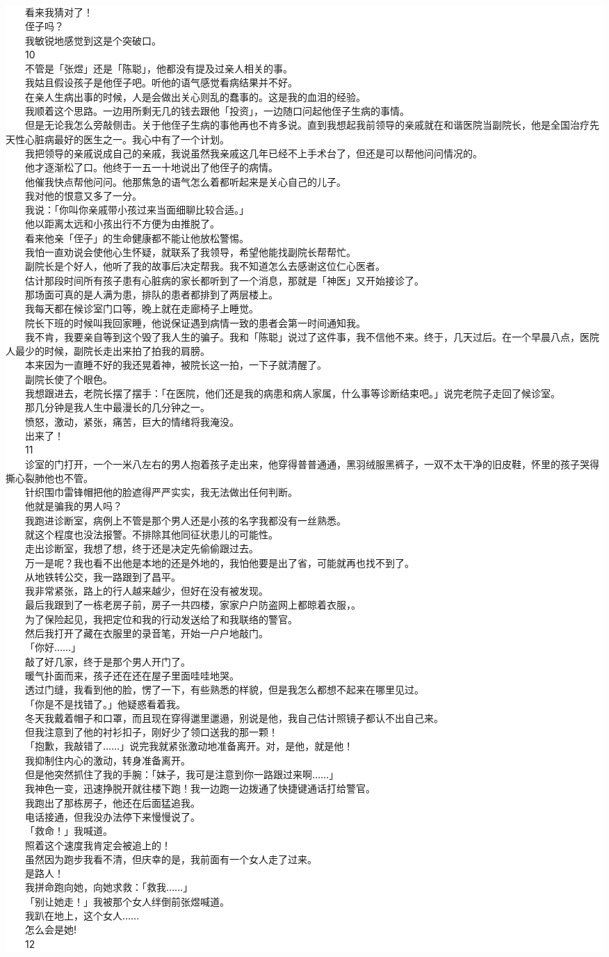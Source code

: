 &emsp;&emsp;看来我猜对了！  
&emsp;&emsp;侄子吗？  
&emsp;&emsp;我敏锐地感觉到这是个突破口。  
&emsp;&emsp;10  
&emsp;&emsp;不管是「张煜」还是「陈聪」，他都没有提及过亲人相关的事。  
&emsp;&emsp;我姑且假设孩子是他侄子吧。听他的语气感觉看病结果并不好。  
&emsp;&emsp;在亲人生病出事的时候，人是会做出关心则乱的蠢事的。这是我的血泪的经验。  
&emsp;&emsp;我顺着这个思路。一边用所剩无几的钱去跟他「投资」，一边随口问起他侄子生病的事情。  
&emsp;&emsp;但是无论我怎么旁敲侧击。关于他侄子生病的事他再也不肯多说。直到我想起我前领导的亲戚就在和谐医院当副院长，他是全国治疗先天性心脏病最好的医生之一。我心中有了一个计划。  
&emsp;&emsp;我把领导的亲戚说成自己的亲戚，我说虽然我亲戚这几年已经不上手术台了，但还是可以帮他问问情况的。  
&emsp;&emsp;他才逐渐松了口。他终于一五一十地说出了他侄子的病情。  
&emsp;&emsp;他催我快点帮他问问。他那焦急的语气怎么着都听起来是关心自己的儿子。  
&emsp;&emsp;我对他的恨意又多了一分。  
&emsp;&emsp;我说：「你叫你亲戚带小孩过来当面细聊比较合适。」  
&emsp;&emsp;他以距离太远和小孩出行不方便为由推脱了。  
&emsp;&emsp;看来他亲「侄子」的生命健康都不能让他放松警惕。  
&emsp;&emsp;我怕一直劝说会使他心生怀疑，就联系了我领导，希望他能找副院长帮帮忙。  
&emsp;&emsp;副院长是个好人，他听了我的故事后决定帮我。我不知道怎么去感谢这位仁心医者。  
&emsp;&emsp;估计那段时间所有孩子患有心脏病的家长都听到了一个消息，那就是「神医」又开始接诊了。  
&emsp;&emsp;那场面可真的是人满为患，排队的患者都排到了两层楼上。  
&emsp;&emsp;我每天都在候诊室门口等，晚上就在走廊椅子上睡觉。  
&emsp;&emsp;院长下班的时候叫我回家睡，他说保证遇到病情一致的患者会第一时间通知我。  
&emsp;&emsp;我不肯，我要亲自等到这个毁了我人生的骗子。我和「陈聪」说过了这件事，我不信他不来。终于，几天过后。在一个早晨八点，医院人最少的时候，副院长走出来拍了拍我的肩膀。  
&emsp;&emsp;本来因为一直睡不好的我还晃着神，被院长这一拍，一下子就清醒了。  
&emsp;&emsp;副院长使了个眼色。  
&emsp;&emsp;我想跟进去，老院长摆了摆手：「在医院，他们还是我的病患和病人家属，什么事等诊断结束吧。」说完老院子走回了候诊室。  
&emsp;&emsp;那几分钟是我人生中最漫长的几分钟之一。  
&emsp;&emsp;愤怒，激动，紧张，痛苦，巨大的情绪将我淹没。  
&emsp;&emsp;出来了！  
&emsp;&emsp;11  
&emsp;&emsp;诊室的门打开，一个一米八左右的男人抱着孩子走出来，他穿得普普通通，黑羽绒服黑裤子，一双不太干净的旧皮鞋，怀里的孩子哭得撕心裂肺他也不管。  
&emsp;&emsp;针织围巾雷锋帽把他的脸遮得严严实实，我无法做出任何判断。  
&emsp;&emsp;他就是骗我的男人吗？  
&emsp;&emsp;我跑进诊断室，病例上不管是那个男人还是小孩的名字我都没有一丝熟悉。  
&emsp;&emsp;就这个程度也没法报警。不排除其他同征状患儿的可能性。  
&emsp;&emsp;走出诊断室，我想了想，终于还是决定先偷偷跟过去。  
&emsp;&emsp;万一是呢？我也看不出他是本地的还是外地的，我怕他要是出了省，可能就再也找不到了。  
&emsp;&emsp;从地铁转公交，我一路跟到了昌平。  
&emsp;&emsp;我非常紧张，路上的行人越来越少，但好在没有被发现。  
&emsp;&emsp;最后我跟到了一栋老房子前，房子一共四楼，家家户户防盗网上都晾着衣服，。  
&emsp;&emsp;为了保险起见，我把定位和我的行动发送给了和我联络的警官。  
&emsp;&emsp;然后我打开了藏在衣服里的录音笔，开始一户户地敲门。  
&emsp;&emsp;「你好……」  
&emsp;&emsp;敲了好几家，终于是那个男人开门了。  
&emsp;&emsp;暖气扑面而来，孩子还在还在屋子里面哇哇地哭。  
&emsp;&emsp;透过门缝，我看到他的脸，愣了一下，有些熟悉的样貌，但是我怎么都想不起来在哪里见过。  
&emsp;&emsp;「你是不是找错了。」他疑惑看着我。  
&emsp;&emsp;冬天我戴着帽子和口罩，而且现在穿得邋里邋遢，别说是他，我自己估计照镜子都认不出自己来。  
&emsp;&emsp;但我注意到了他的衬衫扣子，刚好少了领口送我的那一颗！  
&emsp;&emsp;「抱歉，我敲错了……」说完我就紧张激动地准备离开。对，是他，就是他！  
&emsp;&emsp;我抑制住内心的激动，转身准备离开。  
&emsp;&emsp;但是他突然抓住了我的手腕：「妹子，我可是注意到你一路跟过来啊……」  
&emsp;&emsp;我神色一变，迅速挣脱开就往楼下跑！我一边跑一边拨通了快捷键通话打给警官。  
&emsp;&emsp;我跑出了那栋房子，他还在后面猛追我。  
&emsp;&emsp;电话接通，但我没办法停下来慢慢说了。  
&emsp;&emsp;「救命！」我喊道。  
&emsp;&emsp;照着这个速度我肯定会被追上的！  
&emsp;&emsp;虽然因为跑步我看不清，但庆幸的是，我前面有一个女人走了过来。  
&emsp;&emsp;是路人！  
&emsp;&emsp;我拼命跑向她，向她求救：「救我……」  
&emsp;&emsp;「别让她走！」我被那个女人绊倒前张煜喊道。  
&emsp;&emsp;我趴在地上，这个女人……  
&emsp;&emsp;怎么会是她!  
&emsp;&emsp;12  